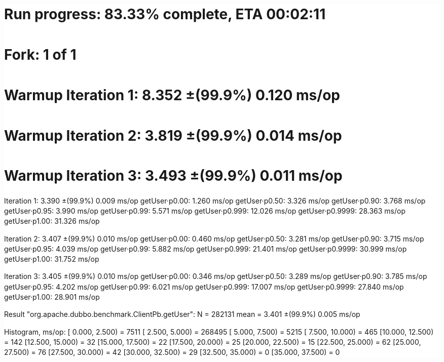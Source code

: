 # Run progress: 83.33% complete, ETA 00:02:11
# Fork: 1 of 1
# Warmup Iteration   1: 8.352 ±(99.9%) 0.120 ms/op
# Warmup Iteration   2: 3.819 ±(99.9%) 0.014 ms/op
# Warmup Iteration   3: 3.493 ±(99.9%) 0.011 ms/op
Iteration   1: 3.390 ±(99.9%) 0.009 ms/op
                 getUser·p0.00:   1.260 ms/op
                 getUser·p0.50:   3.326 ms/op
                 getUser·p0.90:   3.768 ms/op
                 getUser·p0.95:   3.990 ms/op
                 getUser·p0.99:   5.571 ms/op
                 getUser·p0.999:  12.026 ms/op
                 getUser·p0.9999: 28.363 ms/op
                 getUser·p1.00:   31.326 ms/op

Iteration   2: 3.407 ±(99.9%) 0.010 ms/op
                 getUser·p0.00:   0.460 ms/op
                 getUser·p0.50:   3.281 ms/op
                 getUser·p0.90:   3.715 ms/op
                 getUser·p0.95:   4.039 ms/op
                 getUser·p0.99:   5.882 ms/op
                 getUser·p0.999:  21.401 ms/op
                 getUser·p0.9999: 30.999 ms/op
                 getUser·p1.00:   31.752 ms/op

Iteration   3: 3.405 ±(99.9%) 0.010 ms/op
                 getUser·p0.00:   0.346 ms/op
                 getUser·p0.50:   3.289 ms/op
                 getUser·p0.90:   3.785 ms/op
                 getUser·p0.95:   4.202 ms/op
                 getUser·p0.99:   6.021 ms/op
                 getUser·p0.999:  17.007 ms/op
                 getUser·p0.9999: 27.840 ms/op
                 getUser·p1.00:   28.901 ms/op



Result "org.apache.dubbo.benchmark.ClientPb.getUser":
  N = 282131
  mean =      3.401 ±(99.9%) 0.005 ms/op

  Histogram, ms/op:
    [ 0.000,  2.500) = 7511 
    [ 2.500,  5.000) = 268495 
    [ 5.000,  7.500) = 5215 
    [ 7.500, 10.000) = 465 
    [10.000, 12.500) = 142 
    [12.500, 15.000) = 32 
    [15.000, 17.500) = 22 
    [17.500, 20.000) = 25 
    [20.000, 22.500) = 15 
    [22.500, 25.000) = 62 
    [25.000, 27.500) = 76 
    [27.500, 30.000) = 42 
    [30.000, 32.500) = 29 
    [32.500, 35.000) = 0 
    [35.000, 37.500) = 0 
